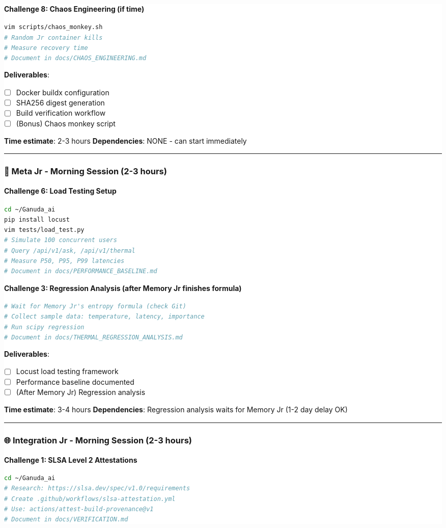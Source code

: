 **Challenge 8: Chaos Engineering (if time)**
```bash
vim scripts/chaos_monkey.sh
# Random Jr container kills
# Measure recovery time
# Document in docs/CHAOS_ENGINEERING.md
```

**Deliverables**:
- [ ] Docker buildx configuration
- [ ] SHA256 digest generation
- [ ] Build verification workflow
- [ ] (Bonus) Chaos monkey script

**Time estimate**: 2-3 hours
**Dependencies**: NONE - can start immediately

---

### 🧠 Meta Jr - Morning Session (2-3 hours)

**Challenge 6: Load Testing Setup**
```bash
cd ~/Ganuda_ai
pip install locust
vim tests/load_test.py
# Simulate 100 concurrent users
# Query /api/v1/ask, /api/v1/thermal
# Measure P50, P95, P99 latencies
# Document in docs/PERFORMANCE_BASELINE.md
```

**Challenge 3: Regression Analysis (after Memory Jr finishes formula)**
```bash
# Wait for Memory Jr's entropy formula (check Git)
# Collect sample data: temperature, latency, importance
# Run scipy regression
# Document in docs/THERMAL_REGRESSION_ANALYSIS.md
```

**Deliverables**:
- [ ] Locust load testing framework
- [ ] Performance baseline documented
- [ ] (After Memory Jr) Regression analysis

**Time estimate**: 3-4 hours
**Dependencies**: Regression analysis waits for Memory Jr (1-2 day delay OK)

---

### 🌐 Integration Jr - Morning Session (2-3 hours)

**Challenge 1: SLSA Level 2 Attestations**
```bash
cd ~/Ganuda_ai
# Research: https://slsa.dev/spec/v1.0/requirements
# Create .github/workflows/slsa-attestation.yml
# Use: actions/attest-build-provenance@v1
# Document in docs/VERIFICATION.md
```
